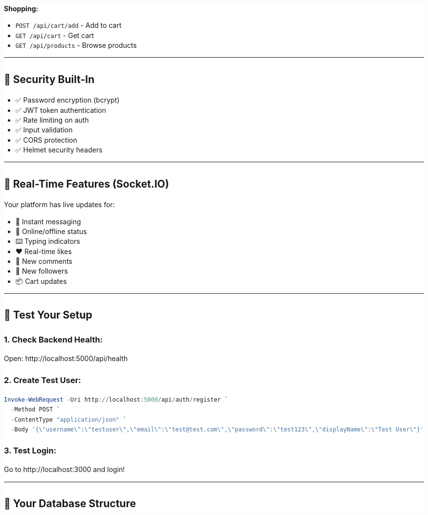**Shopping:**
- `POST /api/cart/add` - Add to cart
- `GET /api/cart` - Get cart
- `GET /api/products` - Browse products

---

## 🔐 Security Built-In

- ✅ Password encryption (bcrypt)
- ✅ JWT token authentication
- ✅ Rate limiting on auth
- ✅ Input validation
- ✅ CORS protection
- ✅ Helmet security headers

---

## 📱 Real-Time Features (Socket.IO)

Your platform has live updates for:
- 💬 Instant messaging
- 👤 Online/offline status
- ⌨️ Typing indicators  
- ❤️ Real-time likes
- 💭 New comments
- 👥 New followers
- 📦 Cart updates

---

## 🧪 Test Your Setup

### 1. Check Backend Health:
Open: http://localhost:5000/api/health

### 2. Create Test User:
```powershell
Invoke-WebRequest -Uri http://localhost:5000/api/auth/register `
  -Method POST `
  -ContentType "application/json" `
  -Body '{\"username\":\"testuser\",\"email\":\"test@test.com\",\"password\":\"test123\",\"displayName\":\"Test User\"}'
```

### 3. Test Login:
Go to http://localhost:3000 and login!

---

## 💾 Your Database Structure
